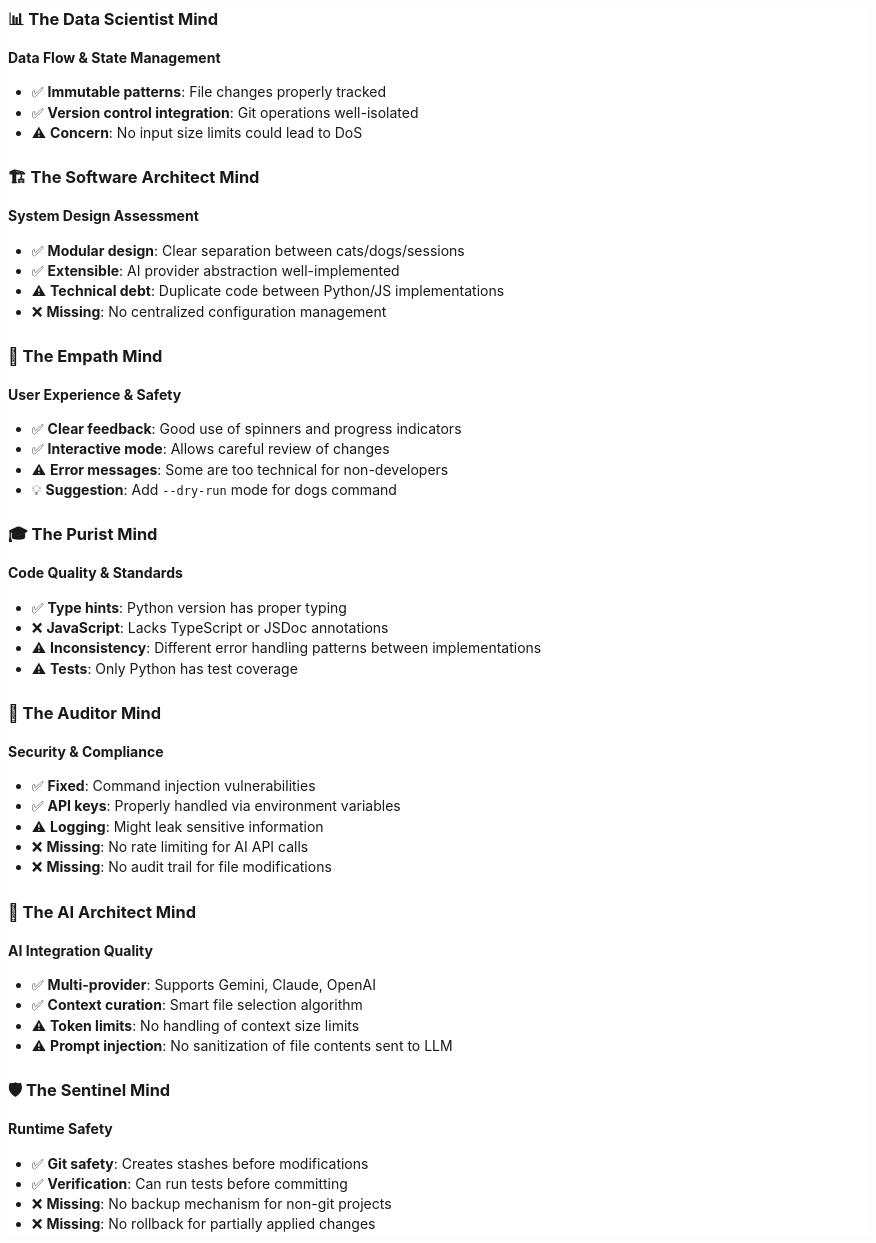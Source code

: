 ### 📊 The Data Scientist Mind
**Data Flow & State Management**
- ✅ **Immutable patterns**: File changes properly tracked
- ✅ **Version control integration**: Git operations well-isolated
- ⚠️ **Concern**: No input size limits could lead to DoS

### 🏗️ The Software Architect Mind
**System Design Assessment**
- ✅ **Modular design**: Clear separation between cats/dogs/sessions
- ✅ **Extensible**: AI provider abstraction well-implemented
- ⚠️ **Technical debt**: Duplicate code between Python/JS implementations
- ❌ **Missing**: No centralized configuration management

### 💚 The Empath Mind
**User Experience & Safety**
- ✅ **Clear feedback**: Good use of spinners and progress indicators
- ✅ **Interactive mode**: Allows careful review of changes
- ⚠️ **Error messages**: Some are too technical for non-developers
- 💡 **Suggestion**: Add `--dry-run` mode for dogs command

### 🎓 The Purist Mind
**Code Quality & Standards**
- ✅ **Type hints**: Python version has proper typing
- ❌ **JavaScript**: Lacks TypeScript or JSDoc annotations
- ⚠️ **Inconsistency**: Different error handling patterns between implementations
- ⚠️ **Tests**: Only Python has test coverage

### 🔬 The Auditor Mind
**Security & Compliance**
- ✅ **Fixed**: Command injection vulnerabilities
- ✅ **API keys**: Properly handled via environment variables
- ⚠️ **Logging**: Might leak sensitive information
- ❌ **Missing**: No rate limiting for AI API calls
- ❌ **Missing**: No audit trail for file modifications

### 🤖 The AI Architect Mind
**AI Integration Quality**
- ✅ **Multi-provider**: Supports Gemini, Claude, OpenAI
- ✅ **Context curation**: Smart file selection algorithm
- ⚠️ **Token limits**: No handling of context size limits
- ⚠️ **Prompt injection**: No sanitization of file contents sent to LLM

### 🛡️ The Sentinel Mind
**Runtime Safety**
- ✅ **Git safety**: Creates stashes before modifications
- ✅ **Verification**: Can run tests before committing
- ❌ **Missing**: No backup mechanism for non-git projects
- ❌ **Missing**: No rollback for partially applied changes

